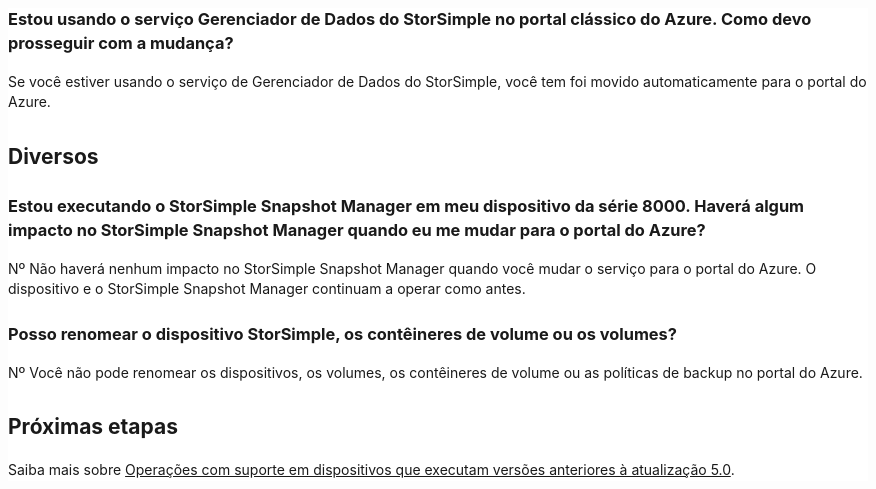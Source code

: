 ### <a name="i-am-using-storsimple-data-manager-service-in-classic-azure-portal-how-should-i-proceed-with-this-move"></a>Estou usando o serviço Gerenciador de Dados do StorSimple no portal clássico do Azure. Como devo prosseguir com a mudança?

Se você estiver usando o serviço de Gerenciador de Dados do StorSimple, você tem foi movido automaticamente para o portal do Azure.

## <a name="miscellaneous"></a>Diversos

### <a name="i-am-running-storsimple-snapshot-manager-for-my-8000-series-device-is-there-any-impact-on-storsimple-snapshot-manager-when-i-move-to-azure-portal"></a>Estou executando o StorSimple Snapshot Manager em meu dispositivo da série 8000. Haverá algum impacto no StorSimple Snapshot Manager quando eu me mudar para o portal do Azure?

Nº Não haverá nenhum impacto no StorSimple Snapshot Manager quando você mudar o serviço para o portal do Azure. O dispositivo e o StorSimple Snapshot Manager continuam a operar como antes.

### <a name="can-i-rename-my-storsimple-device-volume-containers-or-volumes"></a>Posso renomear o dispositivo StorSimple, os contêineres de volume ou os volumes?

Nº Você não pode renomear os dispositivos, os volumes, os contêineres de volume ou as políticas de backup no portal do Azure.

## <a name="next-steps"></a>Próximas etapas

Saiba mais sobre [Operações com suporte em dispositivos que executam versões anteriores à atualização 5.0](storsimple-8000-manage-service.md#supported-operations-on-devices-running-versions-prior-to-update-50).



